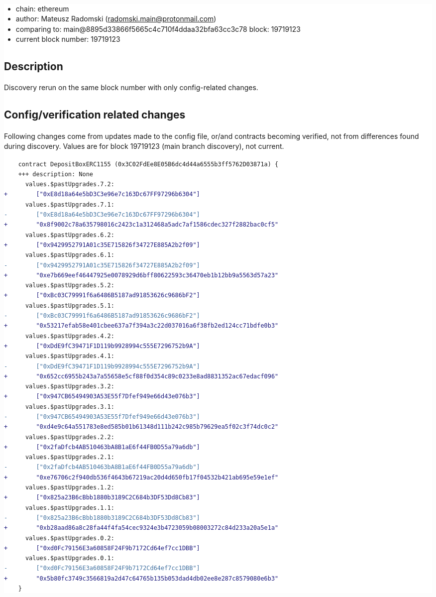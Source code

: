 - chain: ethereum
- author: Mateusz Radomski (<radomski.main@protonmail.com>)
- comparing to: main@8895d33866f5665c4c710f4ddaa32bfa63cc3c78 block: 19719123
- current block number: 19719123

## Description

Discovery rerun on the same block number with only config-related changes.

## Config/verification related changes

Following changes come from updates made to the config file,
or/and contracts becoming verified, not from differences found during
discovery. Values are for block 19719123 (main branch discovery), not current.

```diff
    contract DepositBoxERC1155 (0x3C02FdEe8E05B6dc4d44a6555b3ff5762D03871a) {
    +++ description: None
      values.$pastUpgrades.7.2:
+        ["0xE8d18a64e5bD3C3e96e7c163Dc67FF97296b6304"]
      values.$pastUpgrades.7.1:
-        ["0xE8d18a64e5bD3C3e96e7c163Dc67FF97296b6304"]
+        "0x8f9002c78a635798016c2423c1a312468a5adc7af1586cdec327f2882bac0cf5"
      values.$pastUpgrades.6.2:
+        ["0x9429952791A01c35E715826f34727E885A2b2f09"]
      values.$pastUpgrades.6.1:
-        ["0x9429952791A01c35E715826f34727E885A2b2f09"]
+        "0xe7b669eef46447925e0078929d6bff80622593c36470eb1b12bb9a5563d57a23"
      values.$pastUpgrades.5.2:
+        ["0xBc03C79991f6a6486B5187ad91853626c9686bF2"]
      values.$pastUpgrades.5.1:
-        ["0xBc03C79991f6a6486B5187ad91853626c9686bF2"]
+        "0x53217efab58e401cbee637a7f394a3c22d037016a6f38fb2ed124cc71bdfe0b3"
      values.$pastUpgrades.4.2:
+        ["0xDdE9fC39471F1D119b9928994c555E7296752b9A"]
      values.$pastUpgrades.4.1:
-        ["0xDdE9fC39471F1D119b9928994c555E7296752b9A"]
+        "0x652cc6955b243a7a55658e5cf88f0d354c89c0233e8ad8831352ac67edacf096"
      values.$pastUpgrades.3.2:
+        ["0x947CB65494903A53E55f7Dfef949e66d43e076b3"]
      values.$pastUpgrades.3.1:
-        ["0x947CB65494903A53E55f7Dfef949e66d43e076b3"]
+        "0xd4e9c64a551783e8ed585b01b61348d111b242c985b79629ea5f02c3f74dc0c2"
      values.$pastUpgrades.2.2:
+        ["0x2faDfcb4AB510463bA8B1aE6f44FB0D55a79a6db"]
      values.$pastUpgrades.2.1:
-        ["0x2faDfcb4AB510463bA8B1aE6f44FB0D55a79a6db"]
+        "0xe76706c2f940db536f4643b67219ac20d4d650fb17f04532b421ab695e59e1ef"
      values.$pastUpgrades.1.2:
+        ["0x825a23B6cBbb1880b3189C2C684b3DF53Dd8Cb83"]
      values.$pastUpgrades.1.1:
-        ["0x825a23B6cBbb1880b3189C2C684b3DF53Dd8Cb83"]
+        "0xb28aad86a8c28fa44f4fa54cec9324e3b4723059b08003272c84d233a20a5e1a"
      values.$pastUpgrades.0.2:
+        ["0xd0Fc79156E3a60858F24F9b7172Cd64ef7cc1DBB"]
      values.$pastUpgrades.0.1:
-        ["0xd0Fc79156E3a60858F24F9b7172Cd64ef7cc1DBB"]
+        "0x5b80fc3749c3566819a2d47c64765b135b053dad4db02ee8e287c8579080e6b3"
    }
```
